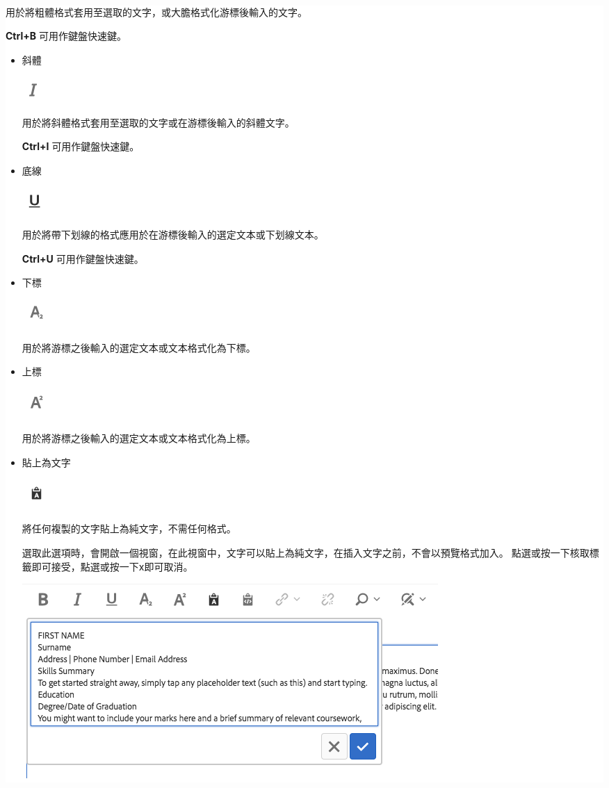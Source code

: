    用於將粗體格式套用至選取的文字，或大膽格式化游標後輸入的文字。

   **Ctrl+B** 可用作鍵盤快速鍵。

* 斜體

   ![](assets/chlimage_1-54.png)

   用於將斜體格式套用至選取的文字或在游標後輸入的斜體文字。

   **Ctrl+I** 可用作鍵盤快速鍵。

* 底線

   ![](assets/chlimage_1-55.png)

   用於將帶下划線的格式應用於在游標後輸入的選定文本或下划線文本。

   **Ctrl+U** 可用作鍵盤快速鍵。

* 下標

   ![](assets/chlimage_1-56.png)

   用於將游標之後輸入的選定文本或文本格式化為下標。

* 上標

   ![](assets/chlimage_1-57.png)

   用於將游標之後輸入的選定文本或文本格式化為上標。

* 貼上為文字

   ![](assets/chlimage_1-58.png)

   將任何複製的文字貼上為純文字，不需任何格式。

   選取此選項時，會開啟一個視窗，在此視窗中，文字可以貼上為純文字，在插入文字之前，不會以預覽格式加入。 點選或按一下核取標籤即可接受，點選或按一下x即可取消。

   ![](assets/chlimage_1-59.png)
